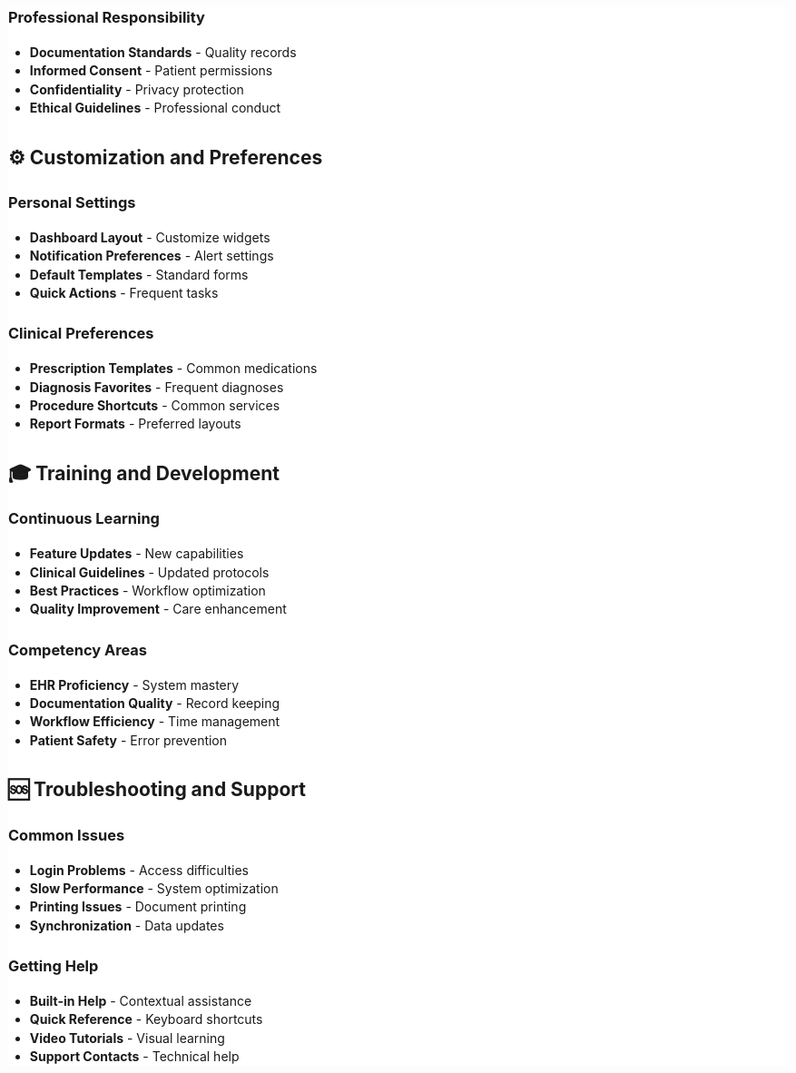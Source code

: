 ### Professional Responsibility
- **Documentation Standards** - Quality records
- **Informed Consent** - Patient permissions
- **Confidentiality** - Privacy protection
- **Ethical Guidelines** - Professional conduct

## ⚙️ Customization and Preferences

### Personal Settings
- **Dashboard Layout** - Customize widgets
- **Notification Preferences** - Alert settings
- **Default Templates** - Standard forms
- **Quick Actions** - Frequent tasks

### Clinical Preferences
- **Prescription Templates** - Common medications
- **Diagnosis Favorites** - Frequent diagnoses
- **Procedure Shortcuts** - Common services
- **Report Formats** - Preferred layouts

## 🎓 Training and Development

### Continuous Learning
- **Feature Updates** - New capabilities
- **Clinical Guidelines** - Updated protocols
- **Best Practices** - Workflow optimization
- **Quality Improvement** - Care enhancement

### Competency Areas
- **EHR Proficiency** - System mastery
- **Documentation Quality** - Record keeping
- **Workflow Efficiency** - Time management
- **Patient Safety** - Error prevention

## 🆘 Troubleshooting and Support

### Common Issues
- **Login Problems** - Access difficulties
- **Slow Performance** - System optimization
- **Printing Issues** - Document printing
- **Synchronization** - Data updates

### Getting Help
- **Built-in Help** - Contextual assistance
- **Quick Reference** - Keyboard shortcuts
- **Video Tutorials** - Visual learning
- **Support Contacts** - Technical help
